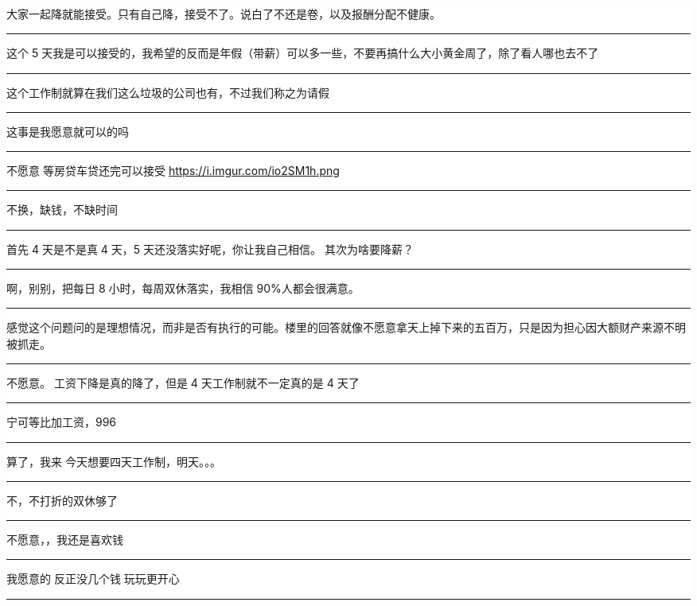 大家一起降就能接受。只有自己降，接受不了。说白了不还是卷，以及报酬分配不健康。

---------------------------------------------------

这个 5 天我是可以接受的，我希望的反而是年假（带薪）可以多一些，不要再搞什么大小黄金周了，除了看人哪也去不了

---------------------------------------------------

这个工作制就算在我们这么垃圾的公司也有，不过我们称之为请假

---------------------------------------------------

这事是我愿意就可以的吗

---------------------------------------------------

不愿意 等房贷车贷还完可以接受 https://i.imgur.com/io2SM1h.png

---------------------------------------------------

不换，缺钱，不缺时间

---------------------------------------------------

首先 4 天是不是真 4 天，5 天还没落实好呢，你让我自己相信。
其次为啥要降薪？

---------------------------------------------------

啊，别别，把每日 8 小时，每周双休落实，我相信 90%人都会很满意。

---------------------------------------------------

感觉这个问题问的是理想情况，而非是否有执行的可能。楼里的回答就像不愿意拿天上掉下来的五百万，只是因为担心因大额财产来源不明被抓走。

---------------------------------------------------

不愿意。   工资下降是真的降了，但是 4 天工作制就不一定真的是 4 天了

---------------------------------------------------

宁可等比加工资，996

---------------------------------------------------

算了，我来
今天想要四天工作制，明天。。。

---------------------------------------------------

不，不打折的双休够了

---------------------------------------------------

不愿意，，我还是喜欢钱

---------------------------------------------------

我愿意的 反正没几个钱 玩玩更开心

---------------------------------------------------
